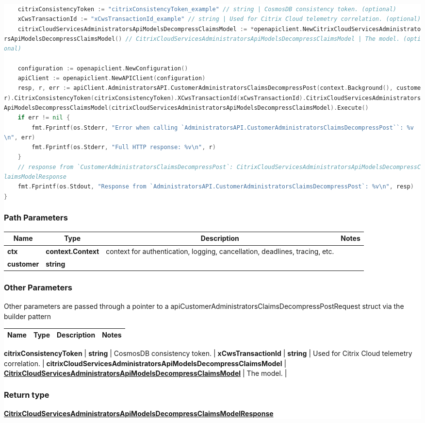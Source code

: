```go
	citrixConsistencyToken := "citrixConsistencyToken_example" // string | CosmosDB consistency token. (optional)
	xCwsTransactionId := "xCwsTransactionId_example" // string | Used for Citrix Cloud telemetry correlation. (optional)
	citrixCloudServicesAdministratorsApiModelsDecompressClaimsModel := *openapiclient.NewCitrixCloudServicesAdministratorsApiModelsDecompressClaimsModel() // CitrixCloudServicesAdministratorsApiModelsDecompressClaimsModel | The model. (optional)

	configuration := openapiclient.NewConfiguration()
	apiClient := openapiclient.NewAPIClient(configuration)
	resp, r, err := apiClient.AdministratorsAPI.CustomerAdministratorsClaimsDecompressPost(context.Background(), customer).CitrixConsistencyToken(citrixConsistencyToken).XCwsTransactionId(xCwsTransactionId).CitrixCloudServicesAdministratorsApiModelsDecompressClaimsModel(citrixCloudServicesAdministratorsApiModelsDecompressClaimsModel).Execute()
	if err != nil {
		fmt.Fprintf(os.Stderr, "Error when calling `AdministratorsAPI.CustomerAdministratorsClaimsDecompressPost``: %v\n", err)
		fmt.Fprintf(os.Stderr, "Full HTTP response: %v\n", r)
	}
	// response from `CustomerAdministratorsClaimsDecompressPost`: CitrixCloudServicesAdministratorsApiModelsDecompressClaimsModelResponse
	fmt.Fprintf(os.Stdout, "Response from `AdministratorsAPI.CustomerAdministratorsClaimsDecompressPost`: %v\n", resp)
}
```

### Path Parameters


Name | Type | Description  | Notes
------------- | ------------- | ------------- | -------------
**ctx** | **context.Context** | context for authentication, logging, cancellation, deadlines, tracing, etc.
**customer** | **string** |  | 

### Other Parameters

Other parameters are passed through a pointer to a apiCustomerAdministratorsClaimsDecompressPostRequest struct via the builder pattern


Name | Type | Description  | Notes
------------- | ------------- | ------------- | -------------

 **citrixConsistencyToken** | **string** | CosmosDB consistency token. | 
 **xCwsTransactionId** | **string** | Used for Citrix Cloud telemetry correlation. | 
 **citrixCloudServicesAdministratorsApiModelsDecompressClaimsModel** | [**CitrixCloudServicesAdministratorsApiModelsDecompressClaimsModel**](CitrixCloudServicesAdministratorsApiModelsDecompressClaimsModel.md) | The model. | 

### Return type

[**CitrixCloudServicesAdministratorsApiModelsDecompressClaimsModelResponse**](CitrixCloudServicesAdministratorsApiModelsDecompressClaimsModelResponse.md)
